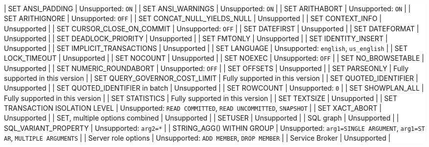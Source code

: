 | SET ANSI_PADDING | Unsupported: `ON` |
| SET ANSI_WARNINGS | Unsupported: `ON` |
| SET ARITHABORT | Unsupported: `ON` |
| SET ARITHIGNORE | Unsupported: `OFF` |
| SET CONCAT_NULL_YIELDS_NULL | Unsupported |
| SET CONTEXT_INFO | Unsupported |
| SET CURSOR_CLOSE_ON_COMMIT | Unsupported: `OFF` |
| SET DATEFIRST | Unsupported |
| SET DATEFORMAT | Unsupported |
| SET DEADLOCK_PRIORITY | Unsupported |
| SET FMTONLY | Unsupported |
| SET IDENTITY_INSERT | Unsupported |
| SET IMPLICIT_TRANSACTIONS | Unsupported |
| SET LANGUAGE | Unsupported: `english`, `us_english` |
| SET LOCK_TIMEOUT | Unsupported |
| SET NOCOUNT | Unsupported |
| SET NOEXEC | Unsupported: `OFF` |
| SET NO_BROWSETABLE | Unsupported |
| SET NUMERIC_ROUNDABORT | Unsupported: `OFF` |
| SET OFFSETS | Unsupported |
| SET PARSEONLY | Fully supported in this version |
| SET QUERY_GOVERNOR_COST_LIMIT | Fully supported in this version |
| SET QUOTED_IDENTIFIER | Unsupported |
| SET QUOTED_IDENTIFIER in batch | Unsupported |
| SET ROWCOUNT | Unsupported: `0` |
| SET SHOWPLAN_ALL | Fully supported in this version |
| SET STATISTICS | Fully supported in this version |
| SET TEXTSIZE | Unsupported |
| SET TRANSACTION ISOLATION LEVEL | Unsupported: `READ COMMITTED`, `READ UNCOMMITTED`, `SNAPSHOT` |
| SET XACT_ABORT | Unsupported |
| SET, multiple options combined | Unsupported |
| SETUSER | Unsupported |
| SQL graph | Unsupported |
| SQL_VARIANT_PROPERTY | Unsupported: `arg2=*` |
| STRING_AGG() WITHIN GROUP | Unsupported: `arg1=SINGLE ARGUMENT`, `arg1=STAR`, `MULTIPLE ARGUMENTS` |
| Server role options | Unsupported: `ADD MEMBER`, `DROP MEMBER` |
| Service Broker | Unsupported |